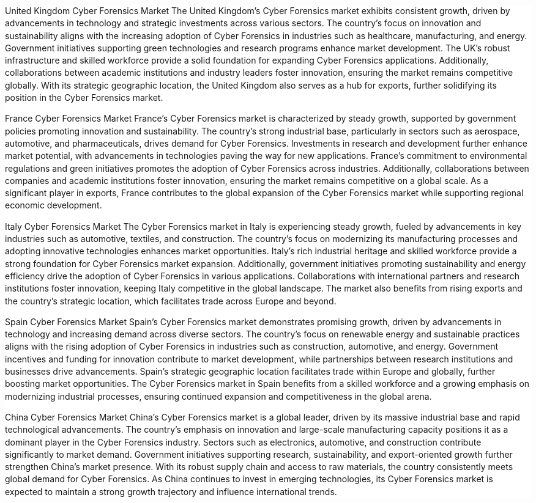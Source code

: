 United Kingdom Cyber Forensics Market
The United Kingdom’s Cyber Forensics market exhibits consistent growth, driven by advancements in technology and strategic investments across various sectors. The country’s focus on innovation and sustainability aligns with the increasing adoption of Cyber Forensics in industries such as healthcare, manufacturing, and energy. Government initiatives supporting green technologies and research programs enhance market development. The UK’s robust infrastructure and skilled workforce provide a solid foundation for expanding Cyber Forensics applications. Additionally, collaborations between academic institutions and industry leaders foster innovation, ensuring the market remains competitive globally. With its strategic geographic location, the United Kingdom also serves as a hub for exports, further solidifying its position in the Cyber Forensics market.

France Cyber Forensics Market
France’s Cyber Forensics market is characterized by steady growth, supported by government policies promoting innovation and sustainability. The country’s strong industrial base, particularly in sectors such as aerospace, automotive, and pharmaceuticals, drives demand for Cyber Forensics. Investments in research and development further enhance market potential, with advancements in technologies paving the way for new applications. France’s commitment to environmental regulations and green initiatives promotes the adoption of Cyber Forensics across industries. Additionally, collaborations between companies and academic institutions foster innovation, ensuring the market remains competitive on a global scale. As a significant player in exports, France contributes to the global expansion of the Cyber Forensics market while supporting regional economic development.

Italy Cyber Forensics Market
The Cyber Forensics market in Italy is experiencing steady growth, fueled by advancements in key industries such as automotive, textiles, and construction. The country’s focus on modernizing its manufacturing processes and adopting innovative technologies enhances market opportunities. Italy’s rich industrial heritage and skilled workforce provide a strong foundation for Cyber Forensics market expansion. Additionally, government initiatives promoting sustainability and energy efficiency drive the adoption of Cyber Forensics in various applications. Collaborations with international partners and research institutions foster innovation, keeping Italy competitive in the global landscape. The market also benefits from rising exports and the country’s strategic location, which facilitates trade across Europe and beyond.

Spain Cyber Forensics Market
Spain’s Cyber Forensics market demonstrates promising growth, driven by advancements in technology and increasing demand across diverse sectors. The country’s focus on renewable energy and sustainable practices aligns with the rising adoption of Cyber Forensics in industries such as construction, automotive, and energy. Government incentives and funding for innovation contribute to market development, while partnerships between research institutions and businesses drive advancements. Spain’s strategic geographic location facilitates trade within Europe and globally, further boosting market opportunities. The Cyber Forensics market in Spain benefits from a skilled workforce and a growing emphasis on modernizing industrial processes, ensuring continued expansion and competitiveness in the global arena.

China Cyber Forensics Market
China’s Cyber Forensics market is a global leader, driven by its massive industrial base and rapid technological advancements. The country’s emphasis on innovation and large-scale manufacturing capacity positions it as a dominant player in the Cyber Forensics industry. Sectors such as electronics, automotive, and construction contribute significantly to market demand. Government initiatives supporting research, sustainability, and export-oriented growth further strengthen China’s market presence. With its robust supply chain and access to raw materials, the country consistently meets global demand for Cyber Forensics. As China continues to invest in emerging technologies, its Cyber Forensics market is expected to maintain a strong growth trajectory and influence international trends.
